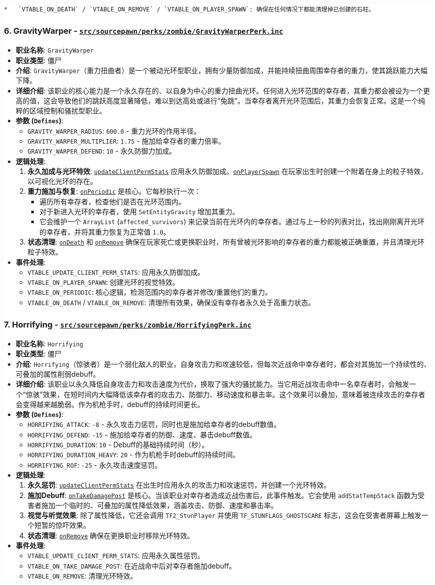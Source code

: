     *   `VTABLE_ON_DEATH` / `VTABLE_ON_REMOVE` / `VTABLE_ON_PLAYER_SPAWN`: 确保在任何情况下都能清理掉已创建的石柱。


### 6. GravityWarper - [`src/sourcepawn/perks/zombie/GravityWarperPerk.inc`](src/sourcepawn/perks/zombie/GravityWarperPerk.inc)

*   **职业名称**: `GravityWarper`
*   **职业类型**: 僵尸
*   **介绍**: `GravityWarper`（重力扭曲者）是一个被动光环型职业，拥有少量防御加成，并能持续扭曲周围幸存者的重力，使其跳跃能力大幅下降。
*   **详细介绍**: 该职业的核心能力是一个永久存在的、以自身为中心的重力扭曲光环。任何进入光环范围的幸存者，其重力都会被设为一个更高的值，这会导致他们的跳跃高度显著降低，难以到达高处或进行“兔跳”。当幸存者离开光环范围后，其重力会恢复正常。这是一个纯粹的区域控制和骚扰型职业。
*   **参数 (`Defines`)**:
    *   `GRAVITY_WARPER_RADIUS`: `600.0` - 重力光环的作用半径。
    *   `GRAVITY_WARPER_MULTIPLIER`: `1.75` - 施加给幸存者的重力倍率。
    *   `GRAVITY_WARPER_DEFEND`: `10` - 永久防御力加成。
*   **逻辑处理**:
    1.  **永久加成与光环特效**: [`updateClientPermStats`](src/sourcepawn/perks/zombie/GravityWarperPerk.inc:129) 应用永久防御加成。[`onPlayerSpawn`](src/sourcepawn/perks/zombie/GravityWarperPerk.inc:81) 在玩家出生时创建一个附着在身上的粒子特效，以可视化光环的存在。
    2.  **重力施加与恢复**: [`onPeriodic`](src/sourcepawn/perks/zombie/GravityWarperPerk.inc:89) 是核心。它每秒执行一次：
        *   遍历所有幸存者，检查他们是否在光环范围内。
        *   对于新进入光环的幸存者，使用 `SetEntityGravity` 增加其重力。
        *   它会维护一个 `ArrayList` (`affected_survivors`) 来记录当前在光环内的幸存者。通过与上一秒的列表对比，找出刚刚离开光环的幸存者，并将其重力恢复为正常值 `1.0`。
    3.  **状态清理**: [`onDeath`](src/sourcepawn/perks/zombie/GravityWarperPerk.inc:149) 和 [`onRemove`](src/sourcepawn/perks/zombie/GravityWarperPerk.inc:133) 确保在玩家死亡或更换职业时，所有曾被光环影响的幸存者的重力都能被正确重置，并且清理光环粒子特效。
*   **事件处理**:
    *   `VTABLE_UPDATE_CLIENT_PERM_STATS`: 应用永久防御加成。
    *   `VTABLE_ON_PLAYER_SPAWN`: 创建光环的视觉特效。
    *   `VTABLE_ON_PERIODIC`: 核心逻辑，检测范围内的幸存者并修改/重置他们的重力。
    *   `VTABLE_ON_DEATH` / `VTABLE_ON_REMOVE`: 清理所有效果，确保没有幸存者永久处于高重力状态。


### 7. Horrifying - [`src/sourcepawn/perks/zombie/HorrifyingPerk.inc`](src/sourcepawn/perks/zombie/HorrifyingPerk.inc)

*   **职业名称**: `Horrifying`
*   **职业类型**: 僵尸
*   **介绍**: `Horrifying`（惊骇者）是一个弱化敌人的职业，自身攻击力和攻速较低，但每次近战命中幸存者时，都会对其施加一个持续性的、可叠加的属性削弱debuff。
*   **详细介绍**: 该职业以永久降低自身攻击力和攻击速度为代价，换取了强大的骚扰能力。当它用近战攻击命中一名幸存者时，会触发一个“惊骇”效果，在短时间内大幅降低该幸存者的攻击力、防御力、移动速度和暴击率。这个效果可以叠加，意味着被连续攻击的幸存者会变得越来越脆弱。作为机枪手时，debuff的持续时间更长。
*   **参数 (`Defines`)**:
    *   `HORRIFYING_ATTACK`: `-8` - 永久攻击力惩罚，同时也是施加给幸存者的debuff数值。
    *   `HORRIFYING_DEFEND`: `-15` - 施加给幸存者的防御、速度、暴击debuff数值。
    *   `HORRIFYING_DURATION`: `10` - Debuff的基础持续时间（秒）。
    *   `HORRIFYING_DURATION_HEAVY`: `20` - 作为机枪手时debuff的持续时间。
    *   `HORRIFYING_ROF`: `-25` - 永久攻击速度惩罚。
*   **逻辑处理**:
    1.  **永久惩罚**: [`updateClientPermStats`](src/sourcepawn/perks/zombie/HorrifyingPerk.inc:60) 在出生时应用永久的攻击力和攻速惩罚，并创建一个光环特效。
    2.  **施加Debuff**: [`onTakeDamagePost`](src/sourcepawn/perks/zombie/HorrifyingPerk.inc:72) 是核心。当该职业对幸存者造成近战伤害后，此事件触发。它会使用 `addStatTempStack` 函数为受害者施加一个临时的、可叠加的属性降低效果，涵盖攻击、防御、速度和暴击率。
    3.  **视觉与听觉效果**: 除了属性降低，它还会调用 `TF2_StunPlayer` 并使用 `TF_STUNFLAGS_GHOSTSCARE` 标志，这会在受害者屏幕上触发一个短暂的惊吓效果。
    4.  **状态清理**: [`onRemove`](src/sourcepawn/perks/zombie/HorrifyingPerk.inc:66) 确保在更换职业时移除光环特效。
*   **事件处理**:
    *   `VTABLE_UPDATE_CLIENT_PERM_STATS`: 应用永久属性惩罚。
    *   `VTABLE_ON_TAKE_DAMAGE_POST`: 在近战命中后对幸存者施加debuff。
    *   `VTABLE_ON_REMOVE`: 清理光环特效。
